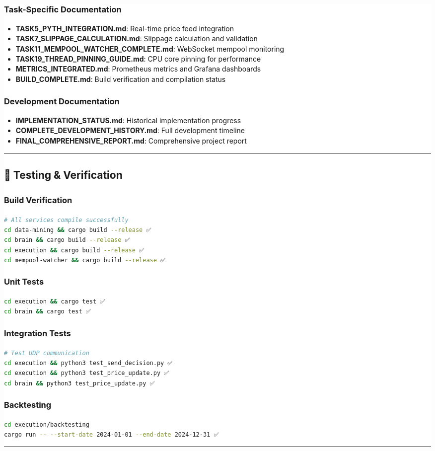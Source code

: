 ### Task-Specific Documentation

- **TASK5_PYTH_INTEGRATION.md**: Real-time price feed integration
- **TASK7_SLIPPAGE_CALCULATION.md**: Slippage calculation and validation
- **TASK11_MEMPOOL_WATCHER_COMPLETE.md**: WebSocket mempool monitoring
- **TASK19_THREAD_PINNING_GUIDE.md**: CPU core pinning for performance
- **METRICS_INTEGRATED.md**: Prometheus metrics and Grafana dashboards
- **BUILD_COMPLETE.md**: Build verification and compilation status

### Development Documentation

- **IMPLEMENTATION_STATUS.md**: Historical implementation progress
- **COMPLETE_DEVELOPMENT_HISTORY.md**: Full development timeline
- **FINAL_COMPREHENSIVE_REPORT.md**: Comprehensive project report

---

## 🧪 Testing & Verification

### Build Verification

```bash
# All services compile successfully
cd data-mining && cargo build --release ✅
cd brain && cargo build --release ✅
cd execution && cargo build --release ✅
cd mempool-watcher && cargo build --release ✅
```

### Unit Tests

```bash
cd execution && cargo test ✅
cd brain && cargo test ✅
```

### Integration Tests

```bash
# Test UDP communication
cd execution && python3 test_send_decision.py ✅
cd execution && python3 test_price_update.py ✅
cd brain && python3 test_price_update.py ✅
```

### Backtesting

```bash
cd execution/backtesting
cargo run -- --start-date 2024-01-01 --end-date 2024-12-31 ✅
```

---

